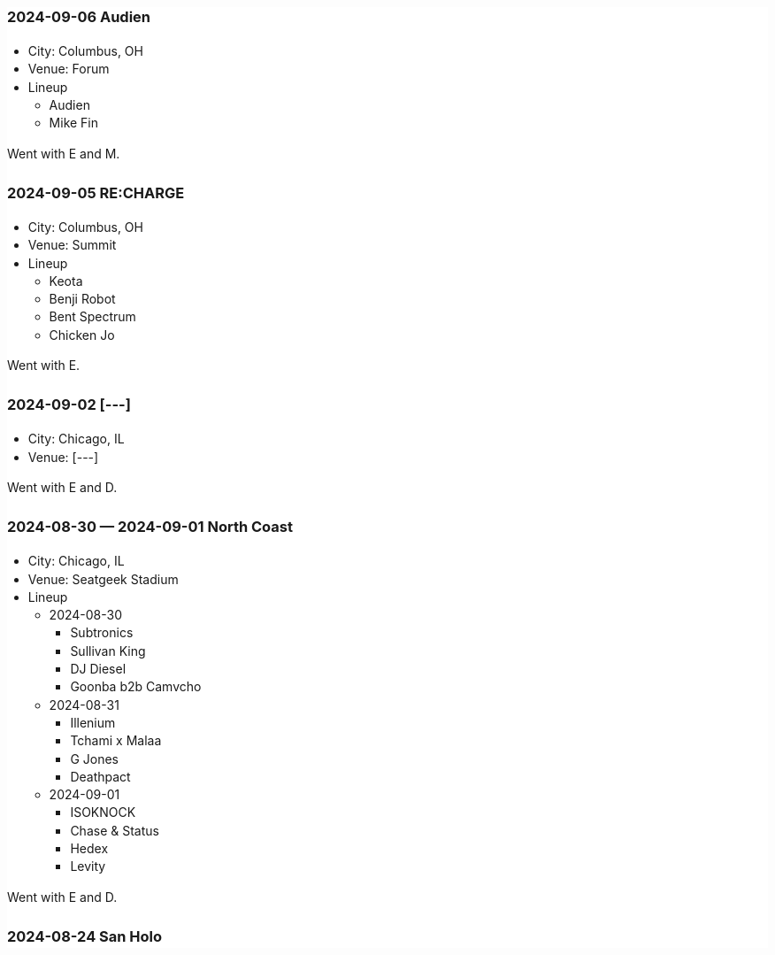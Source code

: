 ### 2024-09-06 Audien

- City: Columbus, OH
- Venue: Forum
- Lineup
    - Audien
    - Mike Fin

Went with E and M.

### 2024-09-05 RE:CHARGE

- City: Columbus, OH
- Venue: Summit
- Lineup
    - Keota
    - Benji Robot
    - Bent Spectrum
    - Chicken Jo

Went with E.

### 2024-09-02 [---]

- City: Chicago, IL
- Venue: [---]

Went with E and D.

### 2024-08-30 — 2024-09-01 North Coast

- City: Chicago, IL
- Venue: Seatgeek Stadium
- Lineup
    - 2024-08-30
        - Subtronics
        - Sullivan King
        - DJ Diesel
        - Goonba b2b Camvcho
    - 2024-08-31
        - Illenium
        - Tchami x Malaa
        - G Jones
        - Deathpact
    - 2024-09-01
        - ISOKNOCK
        - Chase & Status
        - Hedex
        - Levity

Went with E and D.

### 2024-08-24 San Holo
